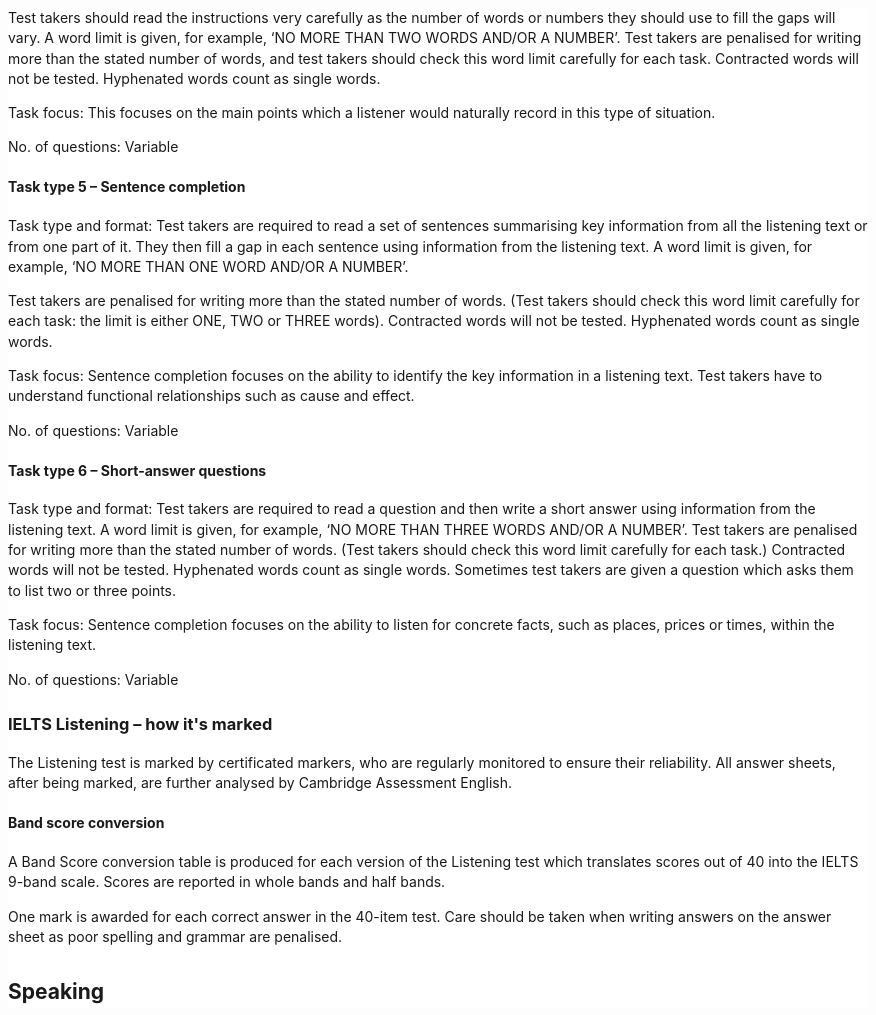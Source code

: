 Test takers should read the instructions very carefully as the number of words or numbers they should use to fill the gaps will vary. A word limit is given, for example, ‘NO MORE THAN TWO WORDS AND/OR A NUMBER’. Test takers are penalised for writing more than the stated number of words, and test takers should check this word limit carefully for each task. Contracted words will not be tested. Hyphenated words count as single words.

Task focus: This focuses on the main points which a listener would naturally record in this type of situation.

No. of questions: Variable

#### Task type 5 – Sentence completion

Task type and format: Test takers are required to read a set of sentences summarising key information from all the listening text or from one part of it. They then fill a gap in each sentence using information from the listening text. A word limit is given, for example, ‘NO MORE THAN ONE WORD AND/OR A NUMBER’.

Test takers are penalised for writing more than the stated number of words. (Test takers should check this word limit carefully for each task: the limit is either ONE, TWO or THREE words). Contracted words will not be tested. Hyphenated words count as single words.

Task focus: Sentence completion focuses on the ability to identify the key information in a listening text. Test takers have to understand functional relationships such as cause and effect.

No. of questions: Variable

#### Task type 6 – Short-answer questions

Task type and format: Test takers are required to read a question and then write a short answer using information from the listening text. A word limit is given, for example, ‘NO MORE THAN THREE WORDS AND/OR A NUMBER’. Test takers are penalised for writing more than the stated number of words. (Test takers should check this word limit carefully for each task.) Contracted words will not be tested. Hyphenated words count as single words. Sometimes test takers are given a question which asks them to list two or three points.

Task focus: Sentence completion focuses on the ability to listen for concrete facts, such as places, prices or times, within the listening text.

No. of questions: Variable

### IELTS Listening – how it's marked

The Listening test is marked by certificated markers, who are regularly monitored to ensure their reliability. All answer sheets, after being marked, are further analysed by Cambridge Assessment English.

#### Band score conversion

A Band Score conversion table is produced for each version of the Listening test which translates scores out of 40 into the IELTS 9-band scale. Scores are reported in whole bands and half bands.

One mark is awarded for each correct answer in the 40-item test. Care should be taken when writing answers on the answer sheet as poor spelling and grammar are penalised.


## Speaking

